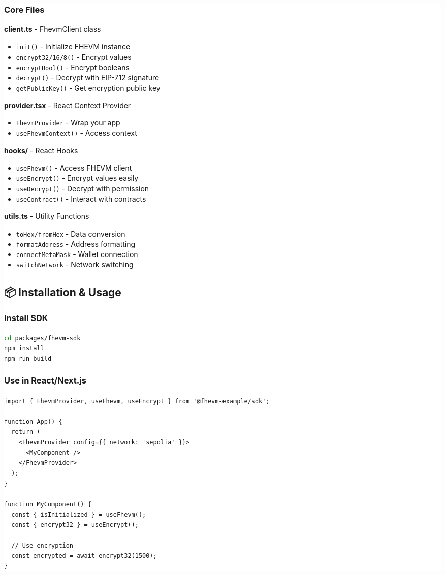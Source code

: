 ### Core Files

**client.ts** - FhevmClient class
- `init()` - Initialize FHEVM instance
- `encrypt32/16/8()` - Encrypt values
- `encryptBool()` - Encrypt booleans
- `decrypt()` - Decrypt with EIP-712 signature
- `getPublicKey()` - Get encryption public key

**provider.tsx** - React Context Provider
- `FhevmProvider` - Wrap your app
- `useFhevmContext()` - Access context

**hooks/** - React Hooks
- `useFhevm()` - Access FHEVM client
- `useEncrypt()` - Encrypt values easily
- `useDecrypt()` - Decrypt with permission
- `useContract()` - Interact with contracts

**utils.ts** - Utility Functions
- `toHex/fromHex` - Data conversion
- `formatAddress` - Address formatting
- `connectMetaMask` - Wallet connection
- `switchNetwork` - Network switching

## 📦 Installation & Usage

### Install SDK

```bash
cd packages/fhevm-sdk
npm install
npm run build
```

### Use in React/Next.js

```tsx
import { FhevmProvider, useFhevm, useEncrypt } from '@fhevm-example/sdk';

function App() {
  return (
    <FhevmProvider config={{ network: 'sepolia' }}>
      <MyComponent />
    </FhevmProvider>
  );
}

function MyComponent() {
  const { isInitialized } = useFhevm();
  const { encrypt32 } = useEncrypt();

  // Use encryption
  const encrypted = await encrypt32(1500);
}
```
